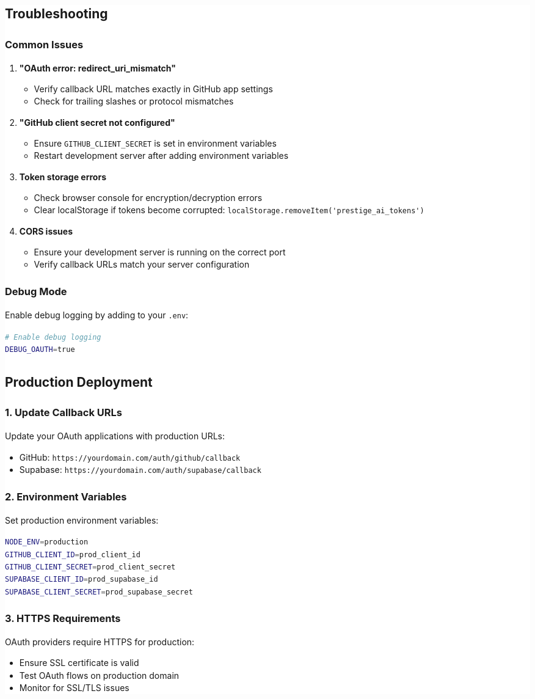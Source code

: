 ## Troubleshooting

### Common Issues

1. **"OAuth error: redirect_uri_mismatch"**
   - Verify callback URL matches exactly in GitHub app settings
   - Check for trailing slashes or protocol mismatches

2. **"GitHub client secret not configured"**
   - Ensure `GITHUB_CLIENT_SECRET` is set in environment variables
   - Restart development server after adding environment variables

3. **Token storage errors**
   - Check browser console for encryption/decryption errors
   - Clear localStorage if tokens become corrupted: `localStorage.removeItem('prestige_ai_tokens')`

4. **CORS issues**
   - Ensure your development server is running on the correct port
   - Verify callback URLs match your server configuration

### Debug Mode

Enable debug logging by adding to your `.env`:
```bash
# Enable debug logging
DEBUG_OAUTH=true
```

## Production Deployment

### 1. Update Callback URLs

Update your OAuth applications with production URLs:
- GitHub: `https://yourdomain.com/auth/github/callback`  
- Supabase: `https://yourdomain.com/auth/supabase/callback`

### 2. Environment Variables

Set production environment variables:
```bash
NODE_ENV=production
GITHUB_CLIENT_ID=prod_client_id
GITHUB_CLIENT_SECRET=prod_client_secret
SUPABASE_CLIENT_ID=prod_supabase_id
SUPABASE_CLIENT_SECRET=prod_supabase_secret
```

### 3. HTTPS Requirements

OAuth providers require HTTPS for production:
- Ensure SSL certificate is valid
- Test OAuth flows on production domain
- Monitor for SSL/TLS issues
